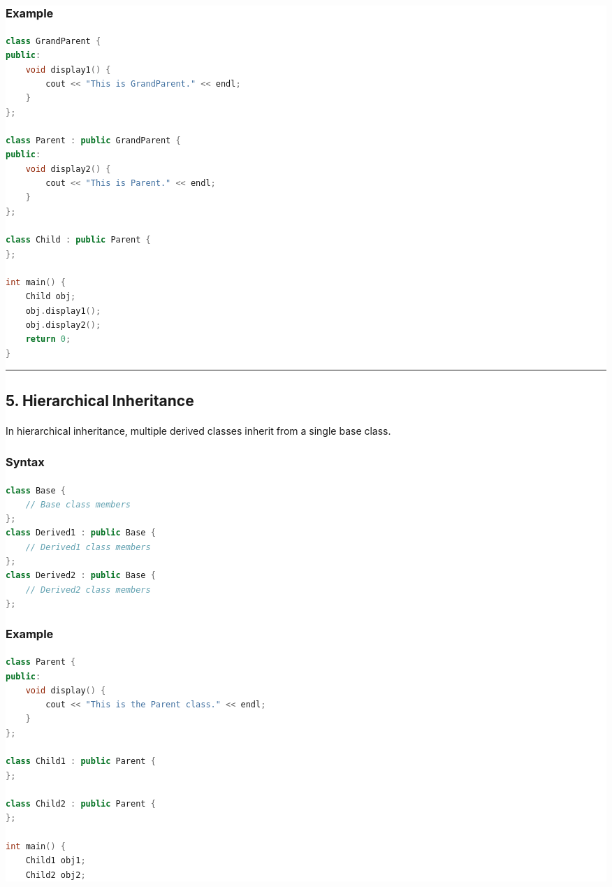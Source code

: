 ### **Example**
```cpp
class GrandParent {
public:
    void display1() {
        cout << "This is GrandParent." << endl;
    }
};

class Parent : public GrandParent {
public:
    void display2() {
        cout << "This is Parent." << endl;
    }
};

class Child : public Parent {
};

int main() {
    Child obj;
    obj.display1();
    obj.display2();
    return 0;
}
```

---

## **5. Hierarchical Inheritance**
In hierarchical inheritance, multiple derived classes inherit from a single base class.

### **Syntax**
```cpp
class Base {
    // Base class members
};
class Derived1 : public Base {
    // Derived1 class members
};
class Derived2 : public Base {
    // Derived2 class members
};
```

### **Example**
```cpp
class Parent {
public:
    void display() {
        cout << "This is the Parent class." << endl;
    }
};

class Child1 : public Parent {
};

class Child2 : public Parent {
};

int main() {
    Child1 obj1;
    Child2 obj2;
```